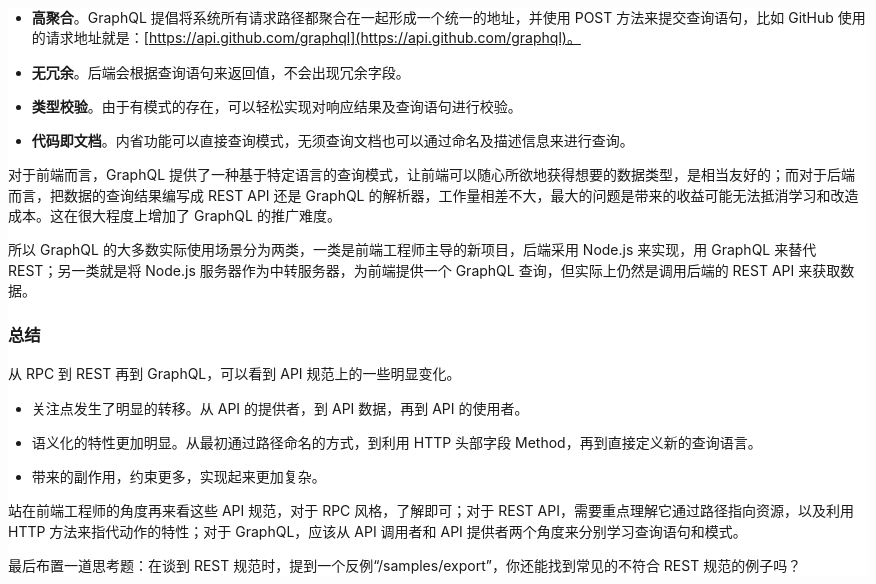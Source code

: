*   **高聚合**。GraphQL 提倡将系统所有请求路径都聚合在一起形成一个统一的地址，并使用 POST 方法来提交查询语句，比如 GitHub 使用的请求地址就是：[https://api.github.com/graphql](https://api.github.com/graphql)。
    
*   **无冗余**。后端会根据查询语句来返回值，不会出现冗余字段。
    
*   **类型校验**。由于有模式的存在，可以轻松实现对响应结果及查询语句进行校验。
    
*   **代码即文档**。内省功能可以直接查询模式，无须查询文档也可以通过命名及描述信息来进行查询。
    

对于前端而言，GraphQL 提供了一种基于特定语言的查询模式，让前端可以随心所欲地获得想要的数据类型，是相当友好的；而对于后端而言，把数据的查询结果编写成 REST API 还是 GraphQL 的解析器，工作量相差不大，最大的问题是带来的收益可能无法抵消学习和改造成本。这在很大程度上增加了 GraphQL 的推广难度。

所以 GraphQL 的大多数实际使用场景分为两类，一类是前端工程师主导的新项目，后端采用 Node.js 来实现，用 GraphQL 来替代 REST；另一类就是将 Node.js 服务器作为中转服务器，为前端提供一个 GraphQL 查询，但实际上仍然是调用后端的 REST API 来获取数据。

### 总结

从 RPC 到 REST 再到 GraphQL，可以看到 API 规范上的一些明显变化。

*   关注点发生了明显的转移。从 API 的提供者，到 API 数据，再到 API 的使用者。
    
*   语义化的特性更加明显。从最初通过路径命名的方式，到利用 HTTP 头部字段 Method，再到直接定义新的查询语言。
    
*   带来的副作用，约束更多，实现起来更加复杂。
    

站在前端工程师的角度再来看这些 API 规范，对于 RPC 风格，了解即可；对于 REST API，需要重点理解它通过路径指向资源，以及利用 HTTP 方法来指代动作的特性；对于 GraphQL，应该从 API 调用者和 API 提供者两个角度来分别学习查询语句和模式。

最后布置一道思考题：在谈到 REST 规范时，提到一个反例“/samples/export”，你还能找到常见的不符合 REST 规范的例子吗？